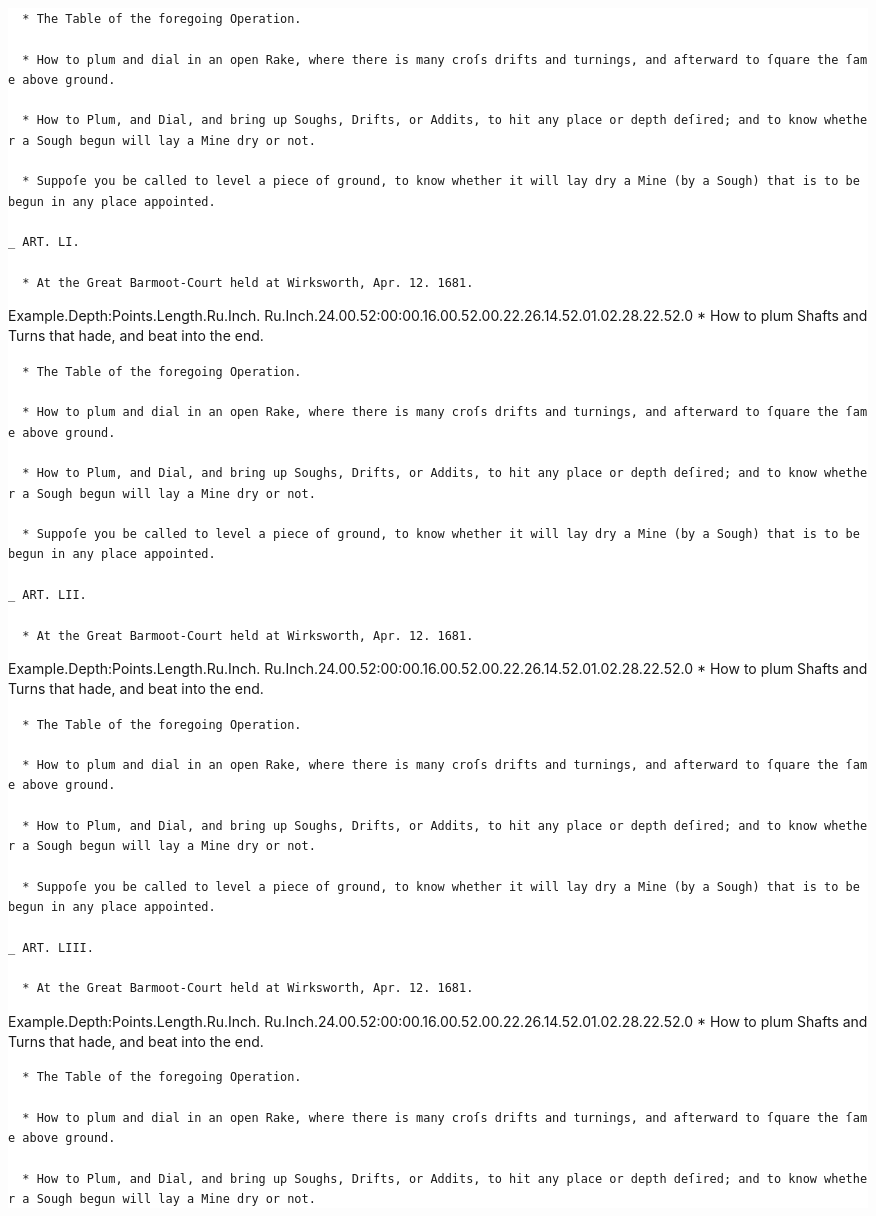       * The Table of the foregoing Operation.

      * How to plum and dial in an open Rake, where there is many croſs drifts and turnings, and afterward to ſquare the ſame above ground.

      * How to Plum, and Dial, and bring up Soughs, Drifts, or Addits, to hit any place or depth deſired; and to know whether a Sough begun will lay a Mine dry or not.

      * Suppoſe you be called to level a piece of ground, to know whether it will lay dry a Mine (by a Sough) that is to be begun in any place appointed.

    _ ART. LI.

      * At the Great Barmoot-Court held at Wirksworth, Apr. 12. 1681.
Example.Depth:Points.Length.Ru.Inch. Ru.Inch.24.00.52:00:00.16.00.52.00.22.26.14.52.01.02.28.22.52.0
      * How to plum Shafts and Turns that hade, and beat into the end.

      * The Table of the foregoing Operation.

      * How to plum and dial in an open Rake, where there is many croſs drifts and turnings, and afterward to ſquare the ſame above ground.

      * How to Plum, and Dial, and bring up Soughs, Drifts, or Addits, to hit any place or depth deſired; and to know whether a Sough begun will lay a Mine dry or not.

      * Suppoſe you be called to level a piece of ground, to know whether it will lay dry a Mine (by a Sough) that is to be begun in any place appointed.

    _ ART. LII.

      * At the Great Barmoot-Court held at Wirksworth, Apr. 12. 1681.
Example.Depth:Points.Length.Ru.Inch. Ru.Inch.24.00.52:00:00.16.00.52.00.22.26.14.52.01.02.28.22.52.0
      * How to plum Shafts and Turns that hade, and beat into the end.

      * The Table of the foregoing Operation.

      * How to plum and dial in an open Rake, where there is many croſs drifts and turnings, and afterward to ſquare the ſame above ground.

      * How to Plum, and Dial, and bring up Soughs, Drifts, or Addits, to hit any place or depth deſired; and to know whether a Sough begun will lay a Mine dry or not.

      * Suppoſe you be called to level a piece of ground, to know whether it will lay dry a Mine (by a Sough) that is to be begun in any place appointed.

    _ ART. LIII.

      * At the Great Barmoot-Court held at Wirksworth, Apr. 12. 1681.
Example.Depth:Points.Length.Ru.Inch. Ru.Inch.24.00.52:00:00.16.00.52.00.22.26.14.52.01.02.28.22.52.0
      * How to plum Shafts and Turns that hade, and beat into the end.

      * The Table of the foregoing Operation.

      * How to plum and dial in an open Rake, where there is many croſs drifts and turnings, and afterward to ſquare the ſame above ground.

      * How to Plum, and Dial, and bring up Soughs, Drifts, or Addits, to hit any place or depth deſired; and to know whether a Sough begun will lay a Mine dry or not.
